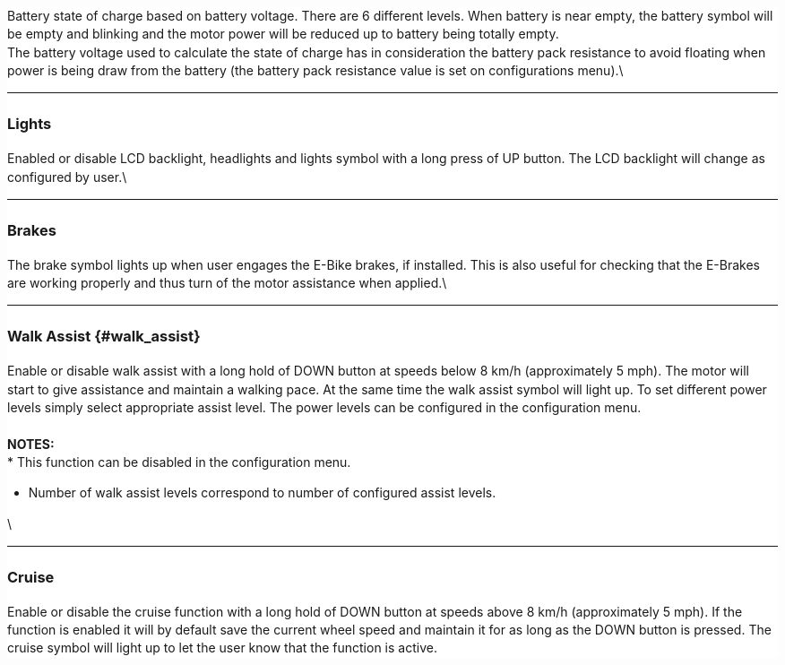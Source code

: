Battery state of charge based on battery voltage. There are 6 different
levels. When battery is near empty, the battery symbol will be empty and
blinking and the motor power will be reduced up to battery being totally
empty.\
The battery voltage used to calculate the state of charge has in
consideration the battery pack resistance to avoid floating when power
is being draw from the battery (the battery pack resistance value is set
on configurations menu).\

------------------------------------------------------------------------

### Lights

Enabled or disable LCD backlight, headlights and lights symbol with a
long press of UP button. The LCD backlight will change as configured by
user.\

------------------------------------------------------------------------

### Brakes

The brake symbol lights up when user engages the E-Bike brakes, if
installed. This is also useful for checking that the E-Brakes are
working properly and thus turn of the motor assistance when applied.\

------------------------------------------------------------------------

### Walk Assist {#walk_assist}

Enable or disable walk assist with a long hold of DOWN button at speeds
below 8 km/h (approximately 5 mph). The motor will start to give
assistance and maintain a walking pace. At the same time the walk assist
symbol will light up. To set different power levels simply select
appropriate assist level. The power levels can be configured in the
configuration menu.\
\
**NOTES:**\
\* This function can be disabled in the configuration menu.

-   Number of walk assist levels correspond to number of configured
    assist levels.

\

------------------------------------------------------------------------

### Cruise

Enable or disable the cruise function with a long hold of DOWN button at
speeds above 8 km/h (approximately 5 mph). If the function is enabled it
will by default save the current wheel speed and maintain it for as long
as the DOWN button is pressed. The cruise symbol will light up to let
the user know that the function is active.
